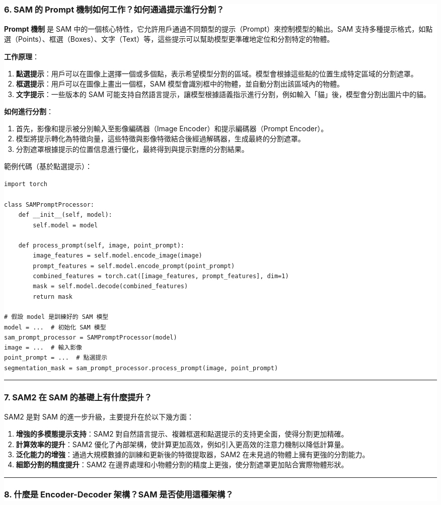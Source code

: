### 6. SAM 的 Prompt 機制如何工作？如何通過提示進行分割？

**Prompt 機制** 是 SAM 中的一個核心特性，它允許用戶通過不同類型的提示（Prompt）來控制模型的輸出。SAM 支持多種提示格式，如點選（Points）、框選（Boxes）、文字（Text）等，這些提示可以幫助模型更準確地定位和分割特定的物體。

**工作原理**：

1. **點選提示**：用戶可以在圖像上選擇一個或多個點，表示希望模型分割的區域。模型會根據這些點的位置生成特定區域的分割遮罩。
2. **框選提示**：用戶可以在圖像上畫出一個框，SAM 模型會識別框中的物體，並自動分割出該區域內的物體。
3. **文字提示**：一些版本的 SAM 可能支持自然語言提示，讓模型根據語義指示進行分割，例如輸入「貓」後，模型會分割出圖片中的貓。

**如何進行分割**：

1. 首先，影像和提示被分別輸入至影像編碼器（Image Encoder）和提示編碼器（Prompt Encoder）。
2. 模型將提示轉化為特徵向量，這些特徵與影像特徵結合後經過解碼器，生成最終的分割遮罩。
3. 分割遮罩根據提示的位置信息進行優化，最終得到與提示對應的分割結果。

範例代碼（基於點選提示）：
```
import torch

class SAMPromptProcessor:
    def __init__(self, model):
        self.model = model

    def process_prompt(self, image, point_prompt):
        image_features = self.model.encode_image(image)
        prompt_features = self.model.encode_prompt(point_prompt)
        combined_features = torch.cat([image_features, prompt_features], dim=1)
        mask = self.model.decode(combined_features)
        return mask

# 假設 model 是訓練好的 SAM 模型
model = ...  # 初始化 SAM 模型
sam_prompt_processor = SAMPromptProcessor(model)
image = ...  # 輸入影像
point_prompt = ...  # 點選提示
segmentation_mask = sam_prompt_processor.process_prompt(image, point_prompt)

```

---

### 7. SAM2 在 SAM 的基礎上有什麼提升？

SAM2 是對 SAM 的進一步升級，主要提升在於以下幾方面：

1. **增強的多模態提示支持**：SAM2 對自然語言提示、複雜框選和點選提示的支持更全面，使得分割更加精確。
2. **計算效率的提升**：SAM2 優化了內部架構，使計算更加高效，例如引入更高效的注意力機制以降低計算量。
3. **泛化能力的增強**：通過大規模數據的訓練和更新後的特徵提取器，SAM2 在未見過的物體上擁有更強的分割能力。
4. **細節分割的精度提升**：SAM2 在邊界處理和小物體分割的精度上更強，使分割遮罩更加貼合實際物體形狀。

---

### 8. 什麼是 Encoder-Decoder 架構？SAM 是否使用這種架構？
